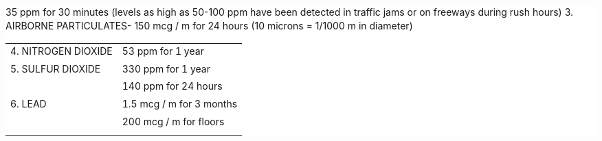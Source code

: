    <td>
    35 ppm for 30 minutes
   </td>
  </tr>
  <tr>
   <td>
   </td>
   <td>
    (levels as high as 50-100 ppm have been detected in traffic jams or on freeways during rush hours)
   </td>
  </tr>
  <tr>
   <td>
    3. AIRBORNE PARTICULATES-
   </td>
   <td>
    150 mcg / m for 24 hours
   </td>
  </tr>
 </table>
 (10 microns = 1/1000 m in diameter)
<table border="0">
  <tr>
   <td>
    4. NITROGEN DIOXIDE
   </td>
   <td>
    53 ppm for 1 year
   </td>
  </tr>
  <tr>
   <td>
    5. SULFUR DIOXIDE
   </td>
   <td>
    330 ppm for 1 year
   </td>
  </tr>
  <tr>
   <td>
   </td>
   <td>
    140 ppm for 24 hours
   </td>
  </tr>
  <tr>
   <td>
    6. LEAD
   </td>
   <td>
    1.5 mcg / m for 3 months
   </td>
  </tr>
  <tr>
   <td>
   </td>
   <td>
    200 mcg / m for floors
   </td>
  </tr>
  <tr>
   <td>
   </td>
   <td>